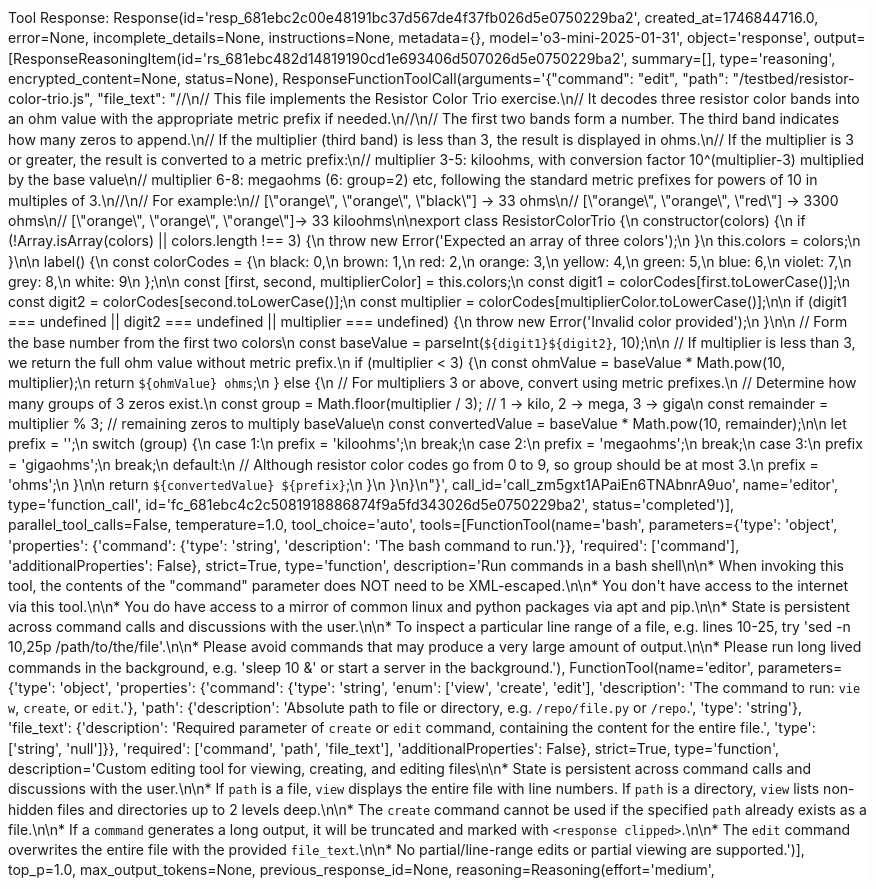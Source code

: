 Tool Response: Response(id='resp_681ebc2c00e48191bc37d567de4f37fb026d5e0750229ba2', created_at=1746844716.0, error=None, incomplete_details=None, instructions=None, metadata={}, model='o3-mini-2025-01-31', object='response', output=[ResponseReasoningItem(id='rs_681ebc482d14819190cd1e693406d507026d5e0750229ba2', summary=[], type='reasoning', encrypted_content=None, status=None), ResponseFunctionToolCall(arguments='{"command": "edit", "path": "/testbed/resistor-color-trio.js", "file_text": "//\\n// This file implements the Resistor Color Trio exercise.\\n// It decodes three resistor color bands into an ohm value with the appropriate metric prefix if needed.\\n//\\n// The first two bands form a number. The third band indicates how many zeros to append.\\n// If the multiplier (third band) is less than 3, the result is displayed in ohms.\\n// If the multiplier is 3 or greater, the result is converted to a metric prefix:\\n//   multiplier 3-5: kiloohms, with conversion factor 10^(multiplier-3) multiplied by the base value\\n//   multiplier 6-8: megaohms (6: group=2) etc, following the standard metric prefixes for powers of 10 in multiples of 3.\\n//\\n// For example:\\n//   [\\"orange\\", \\"orange\\", \\"black\\"] -> 33 ohms\\n//   [\\"orange\\", \\"orange\\", \\"red\\"]   -> 3300 ohms\\n//   [\\"orange\\", \\"orange\\", \\"orange\\"]-> 33 kiloohms\\n\\nexport class ResistorColorTrio {\\n  constructor(colors) {\\n    if (!Array.isArray(colors) || colors.length !== 3) {\\n      throw new Error(\'Expected an array of three colors\');\\n    }\\n    this.colors = colors;\\n  }\\n\\n  label() {\\n    const colorCodes = {\\n      black: 0,\\n      brown: 1,\\n      red: 2,\\n      orange: 3,\\n      yellow: 4,\\n      green: 5,\\n      blue: 6,\\n      violet: 7,\\n      grey: 8,\\n      white: 9\\n    };\\n\\n    const [first, second, multiplierColor] = this.colors;\\n    const digit1 = colorCodes[first.toLowerCase()];\\n    const digit2 = colorCodes[second.toLowerCase()];\\n    const multiplier = colorCodes[multiplierColor.toLowerCase()];\\n\\n    if (digit1 === undefined || digit2 === undefined || multiplier === undefined) {\\n      throw new Error(\'Invalid color provided\');\\n    }\\n\\n    // Form the base number from the first two colors\\n    const baseValue = parseInt(`${digit1}${digit2}`, 10);\\n\\n    // If multiplier is less than 3, we return the full ohm value without metric prefix.\\n    if (multiplier < 3) {\\n      const ohmValue = baseValue * Math.pow(10, multiplier);\\n      return `${ohmValue} ohms`;\\n    } else {\\n      // For multipliers 3 or above, convert using metric prefixes.\\n      // Determine how many groups of 3 zeros exist.\\n      const group = Math.floor(multiplier / 3);  // 1 -> kilo, 2 -> mega, 3 -> giga\\n      const remainder = multiplier % 3;          // remaining zeros to multiply baseValue\\n      const convertedValue = baseValue * Math.pow(10, remainder);\\n\\n      let prefix = \'\';\\n      switch (group) {\\n        case 1:\\n          prefix = \'kiloohms\';\\n          break;\\n        case 2:\\n          prefix = \'megaohms\';\\n          break;\\n        case 3:\\n          prefix = \'gigaohms\';\\n          break;\\n        default:\\n          // Although resistor color codes go from 0 to 9, so group should be at most 3.\\n          prefix = \'ohms\';\\n      }\\n\\n      return `${convertedValue} ${prefix}`;\\n    }\\n  }\\n}\\n"}', call_id='call_zm5gxt1APaiEn6TNAbnrA9uo', name='editor', type='function_call', id='fc_681ebc4c2c5081918886874f9a5fd343026d5e0750229ba2', status='completed')], parallel_tool_calls=False, temperature=1.0, tool_choice='auto', tools=[FunctionTool(name='bash', parameters={'type': 'object', 'properties': {'command': {'type': 'string', 'description': 'The bash command to run.'}}, 'required': ['command'], 'additionalProperties': False}, strict=True, type='function', description='Run commands in a bash shell\n\n* When invoking this tool, the contents of the "command" parameter does NOT need to be XML-escaped.\n\n* You don\'t have access to the internet via this tool.\n\n* You do have access to a mirror of common linux and python packages via apt and pip.\n\n* State is persistent across command calls and discussions with the user.\n\n* To inspect a particular line range of a file, e.g. lines 10-25, try \'sed -n 10,25p /path/to/the/file\'.\n\n* Please avoid commands that may produce a very large amount of output.\n\n* Please run long lived commands in the background, e.g. \'sleep 10 &\' or start a server in the background.'), FunctionTool(name='editor', parameters={'type': 'object', 'properties': {'command': {'type': 'string', 'enum': ['view', 'create', 'edit'], 'description': 'The command to run: `view`, `create`, or `edit`.'}, 'path': {'description': 'Absolute path to file or directory, e.g. `/repo/file.py` or `/repo`.', 'type': 'string'}, 'file_text': {'description': 'Required parameter of `create` or `edit` command, containing the content for the entire file.', 'type': ['string', 'null']}}, 'required': ['command', 'path', 'file_text'], 'additionalProperties': False}, strict=True, type='function', description='Custom editing tool for viewing, creating, and editing files\n\n* State is persistent across command calls and discussions with the user.\n\n* If `path` is a file, `view` displays the entire file with line numbers. If `path` is a directory, `view` lists non-hidden files and directories up to 2 levels deep.\n\n* The `create` command cannot be used if the specified `path` already exists as a file.\n\n* If a `command` generates a long output, it will be truncated and marked with `<response clipped>`.\n\n* The `edit` command overwrites the entire file with the provided `file_text`.\n\n* No partial/line-range edits or partial viewing are supported.')], top_p=1.0, max_output_tokens=None, previous_response_id=None, reasoning=Reasoning(effort='medium',

[metric-prefix]: https://en.wikipedia.org/wiki/Metric_prefix